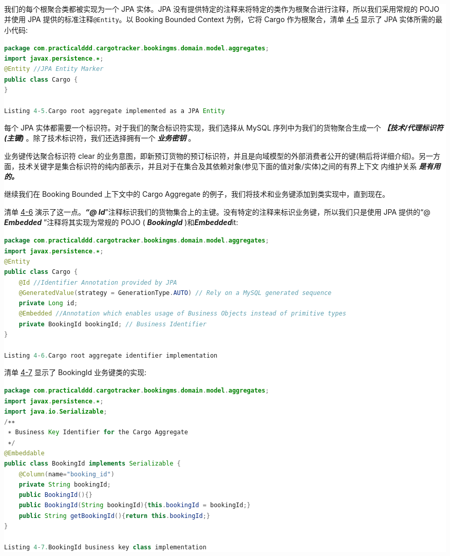 我们的每个根聚合类都被实现为一个 JPA 实体。JPA 没有提供特定的注释来将特定的类作为根聚合进行注释，所以我们采用常规的 POJO 并使用 JPA 提供的标准注释`@Entity`。以 Booking Bounded Context 为例，它将 Cargo 作为根聚合，清单 [4-5](#PC10) 显示了 JPA 实体所需的最小代码:

```java
package com.practicalddd.cargotracker.bookingms.domain.model.aggregates;
import javax.persistence.∗;
@Entity //JPA Entity Marker
public class Cargo {
}

Listing 4-5.Cargo root aggregate implemented as a JPA Entity

```

每个 JPA 实体都需要一个标识符。对于我们的聚合标识符实现，我们选择从 MySQL 序列中为我们的货物聚合生成一个 ***【技术/代理标识符(主键)*** 。除了技术标识符，我们还选择拥有一个 ***业务密钥*** 。

业务键传达聚合标识符 clear 的业务意图，即新预订货物的预订标识符，并且是向域模型的外部消费者公开的键(稍后将详细介绍)。另一方面，技术关键字是集合标识符的纯内部表示，并且对于在集合及其依赖对象(参见下面的值对象/实体)之间的有界上下文 内维护关系 ***是有用的。***

继续我们在 Booking Bounded 上下文中的 Cargo Aggregate 的例子，我们将技术和业务键添加到类实现中，直到现在。

清单 [4-6](#PC11) 演示了这一点。***“@ Id***”注释标识我们的货物集合上的主键。没有特定的注释来标识业务键，所以我们只是使用 JPA 提供的“@ ***Embedded*** ”注释将其实现为常规的 POJO ( ***BookingId*** )和***Embedded***it:

```java
package com.practicalddd.cargotracker.bookingms.domain.model.aggregates;
import javax.persistence.∗;
@Entity
public class Cargo {
    @Id //Identifier Annotation provided by JPA
    @GeneratedValue(strategy = GenerationType.AUTO) // Rely on a MySQL generated sequence
    private Long id;
    @Embedded //Annotation which enables usage of Business Objects instead of primitive types
    private BookingId bookingId; // Business Identifier
}

Listing 4-6.Cargo root aggregate identifier implementation

```

清单 [4-7](#PC12) 显示了 BookingId 业务键类的实现:

```java
package com.practicalddd.cargotracker.bookingms.domain.model.aggregates;
import javax.persistence.∗;
import java.io.Serializable;
/∗∗
 ∗ Business Key Identifier for the Cargo Aggregate
 ∗/
@Embeddable
public class BookingId implements Serializable {
    @Column(name="booking_id")
    private String bookingId;
    public BookingId(){}
    public BookingId(String bookingId){this.bookingId = bookingId;}
    public String getBookingId(){return this.bookingId;}
}

Listing 4-7.BookingId business key class implementation

```
